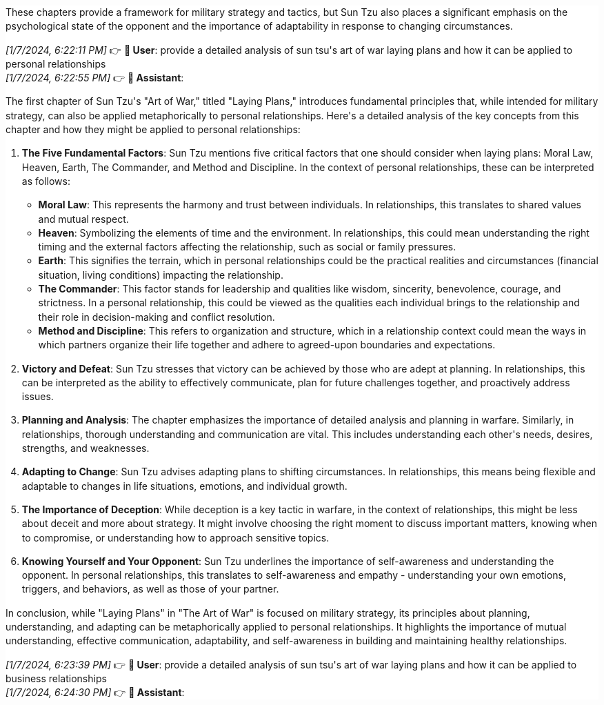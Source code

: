 These chapters provide a framework for military strategy and tactics, but Sun Tzu also places a significant emphasis on the psychological state of the opponent and the importance of adaptability in response to changing circumstances.<br>

<i>[1/7/2024, 6:22:11 PM]</i> 👉 <b>👤 User</b>: provide a detailed analysis of sun tsu's art of war laying plans and how it can be applied to personal relationships<br>
<i>[1/7/2024, 6:22:55 PM]</i> 👉 <b>🤖 Assistant</b>: 

The first chapter of Sun Tzu's "Art of War," titled "Laying Plans," introduces fundamental principles that, while intended for military strategy, can also be applied metaphorically to personal relationships. Here's a detailed analysis of the key concepts from this chapter and how they might be applied to personal relationships:

1. **The Five Fundamental Factors**: Sun Tzu mentions five critical factors that one should consider when laying plans: Moral Law, Heaven, Earth, The Commander, and Method and Discipline. In the context of personal relationships, these can be interpreted as follows:
   - **Moral Law**: This represents the harmony and trust between individuals. In relationships, this translates to shared values and mutual respect.
   - **Heaven**: Symbolizing the elements of time and the environment. In relationships, this could mean understanding the right timing and the external factors affecting the relationship, such as social or family pressures.
   - **Earth**: This signifies the terrain, which in personal relationships could be the practical realities and circumstances (financial situation, living conditions) impacting the relationship.
   - **The Commander**: This factor stands for leadership and qualities like wisdom, sincerity, benevolence, courage, and strictness. In a personal relationship, this could be viewed as the qualities each individual brings to the relationship and their role in decision-making and conflict resolution.
   - **Method and Discipline**: This refers to organization and structure, which in a relationship context could mean the ways in which partners organize their life together and adhere to agreed-upon boundaries and expectations.

2. **Victory and Defeat**: Sun Tzu stresses that victory can be achieved by those who are adept at planning. In relationships, this can be interpreted as the ability to effectively communicate, plan for future challenges together, and proactively address issues.
3. **Planning and Analysis**: The chapter emphasizes the importance of detailed analysis and planning in warfare. Similarly, in relationships, thorough understanding and communication are vital. This includes understanding each other's needs, desires, strengths, and weaknesses.
4. **Adapting to Change**: Sun Tzu advises adapting plans to shifting circumstances. In relationships, this means being flexible and adaptable to changes in life situations, emotions, and individual growth.
5. **The Importance of Deception**: While deception is a key tactic in warfare, in the context of relationships, this might be less about deceit and more about strategy. It might involve choosing the right moment to discuss important matters, knowing when to compromise, or understanding how to approach sensitive topics.
6. **Knowing Yourself and Your Opponent**: Sun Tzu underlines the importance of self-awareness and understanding the opponent. In personal relationships, this translates to self-awareness and empathy - understanding your own emotions, triggers, and behaviors, as well as those of your partner.

In conclusion, while "Laying Plans" in "The Art of War" is focused on military strategy, its principles about planning, understanding, and adapting can be metaphorically applied to personal relationships. It highlights the importance of mutual understanding, effective communication, adaptability, and self-awareness in building and maintaining healthy relationships.<br>

<i>[1/7/2024, 6:23:39 PM]</i> 👉 <b>👤 User</b>: provide a detailed analysis of sun tsu's art of war laying plans and how it can be applied to business relationships<br>
<i>[1/7/2024, 6:24:30 PM]</i> 👉 <b>🤖 Assistant</b>: 
